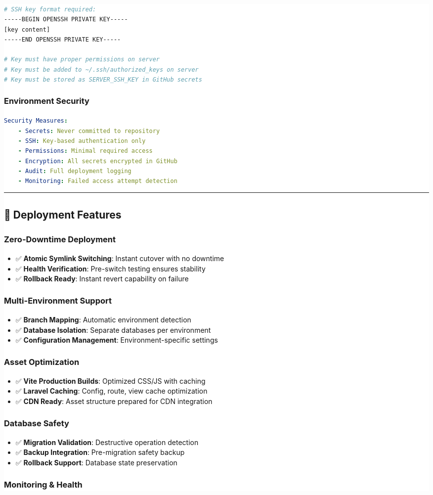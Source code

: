 ```bash
# SSH key format required:
-----BEGIN OPENSSH PRIVATE KEY-----
[key content]
-----END OPENSSH PRIVATE KEY-----

# Key must have proper permissions on server
# Key must be added to ~/.ssh/authorized_keys on server
# Key must be stored as SERVER_SSH_KEY in GitHub secrets
```

### Environment Security

```yaml
Security Measures:
    - Secrets: Never committed to repository
    - SSH: Key-based authentication only
    - Permissions: Minimal required access
    - Encryption: All secrets encrypted in GitHub
    - Audit: Full deployment logging
    - Monitoring: Failed access attempt detection
```

---

## 🚀 Deployment Features

### Zero-Downtime Deployment

-   ✅ **Atomic Symlink Switching**: Instant cutover with no downtime
-   ✅ **Health Verification**: Pre-switch testing ensures stability
-   ✅ **Rollback Ready**: Instant revert capability on failure

### Multi-Environment Support

-   ✅ **Branch Mapping**: Automatic environment detection
-   ✅ **Database Isolation**: Separate databases per environment
-   ✅ **Configuration Management**: Environment-specific settings

### Asset Optimization

-   ✅ **Vite Production Builds**: Optimized CSS/JS with caching
-   ✅ **Laravel Caching**: Config, route, view cache optimization
-   ✅ **CDN Ready**: Asset structure prepared for CDN integration

### Database Safety

-   ✅ **Migration Validation**: Destructive operation detection
-   ✅ **Backup Integration**: Pre-migration safety backup
-   ✅ **Rollback Support**: Database state preservation

### Monitoring & Health
